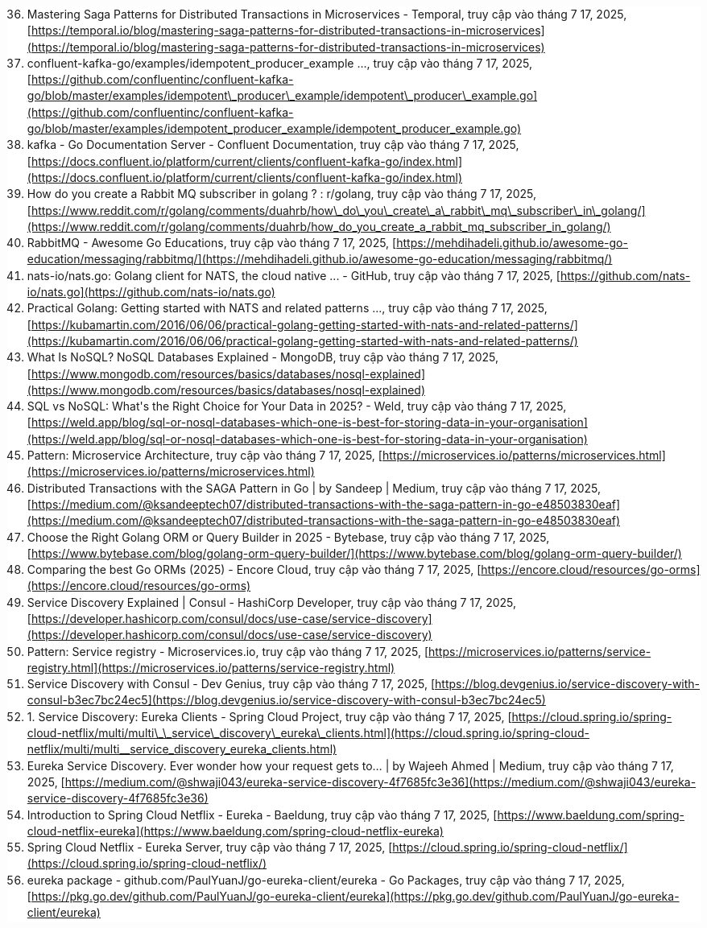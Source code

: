 36. Mastering Saga Patterns for Distributed Transactions in Microservices \- Temporal, truy cập vào tháng 7 17, 2025, [https://temporal.io/blog/mastering-saga-patterns-for-distributed-transactions-in-microservices](https://temporal.io/blog/mastering-saga-patterns-for-distributed-transactions-in-microservices)  
37. confluent-kafka-go/examples/idempotent\_producer\_example ..., truy cập vào tháng 7 17, 2025, [https://github.com/confluentinc/confluent-kafka-go/blob/master/examples/idempotent\_producer\_example/idempotent\_producer\_example.go](https://github.com/confluentinc/confluent-kafka-go/blob/master/examples/idempotent_producer_example/idempotent_producer_example.go)  
38. kafka \- Go Documentation Server \- Confluent Documentation, truy cập vào tháng 7 17, 2025, [https://docs.confluent.io/platform/current/clients/confluent-kafka-go/index.html](https://docs.confluent.io/platform/current/clients/confluent-kafka-go/index.html)  
39. How do you create a Rabbit MQ subscriber in golang ? : r/golang, truy cập vào tháng 7 17, 2025, [https://www.reddit.com/r/golang/comments/duahrb/how\_do\_you\_create\_a\_rabbit\_mq\_subscriber\_in\_golang/](https://www.reddit.com/r/golang/comments/duahrb/how_do_you_create_a_rabbit_mq_subscriber_in_golang/)  
40. RabbitMQ \- Awesome Go Educations, truy cập vào tháng 7 17, 2025, [https://mehdihadeli.github.io/awesome-go-education/messaging/rabbitmq/](https://mehdihadeli.github.io/awesome-go-education/messaging/rabbitmq/)  
41. nats-io/nats.go: Golang client for NATS, the cloud native ... \- GitHub, truy cập vào tháng 7 17, 2025, [https://github.com/nats-io/nats.go](https://github.com/nats-io/nats.go)  
42. Practical Golang: Getting started with NATS and related patterns ..., truy cập vào tháng 7 17, 2025, [https://kubamartin.com/2016/06/06/practical-golang-getting-started-with-nats-and-related-patterns/](https://kubamartin.com/2016/06/06/practical-golang-getting-started-with-nats-and-related-patterns/)  
43. What Is NoSQL? NoSQL Databases Explained \- MongoDB, truy cập vào tháng 7 17, 2025, [https://www.mongodb.com/resources/basics/databases/nosql-explained](https://www.mongodb.com/resources/basics/databases/nosql-explained)  
44. SQL vs NoSQL: What's the Right Choice for Your Data in 2025? \- Weld, truy cập vào tháng 7 17, 2025, [https://weld.app/blog/sql-or-nosql-databases-which-one-is-best-for-storing-data-in-your-organisation](https://weld.app/blog/sql-or-nosql-databases-which-one-is-best-for-storing-data-in-your-organisation)  
45. Pattern: Microservice Architecture, truy cập vào tháng 7 17, 2025, [https://microservices.io/patterns/microservices.html](https://microservices.io/patterns/microservices.html)  
46. Distributed Transactions with the SAGA Pattern in Go | by Sandeep | Medium, truy cập vào tháng 7 17, 2025, [https://medium.com/@ksandeeptech07/distributed-transactions-with-the-saga-pattern-in-go-e48503830eaf](https://medium.com/@ksandeeptech07/distributed-transactions-with-the-saga-pattern-in-go-e48503830eaf)  
47. Choose the Right Golang ORM or Query Builder in 2025 \- Bytebase, truy cập vào tháng 7 17, 2025, [https://www.bytebase.com/blog/golang-orm-query-builder/](https://www.bytebase.com/blog/golang-orm-query-builder/)  
48. Comparing the best Go ORMs (2025) \- Encore Cloud, truy cập vào tháng 7 17, 2025, [https://encore.cloud/resources/go-orms](https://encore.cloud/resources/go-orms)  
49. Service Discovery Explained | Consul \- HashiCorp Developer, truy cập vào tháng 7 17, 2025, [https://developer.hashicorp.com/consul/docs/use-case/service-discovery](https://developer.hashicorp.com/consul/docs/use-case/service-discovery)  
50. Pattern: Service registry \- Microservices.io, truy cập vào tháng 7 17, 2025, [https://microservices.io/patterns/service-registry.html](https://microservices.io/patterns/service-registry.html)  
51. Service Discovery with Consul \- Dev Genius, truy cập vào tháng 7 17, 2025, [https://blog.devgenius.io/service-discovery-with-consul-b3ec7bc24ec5](https://blog.devgenius.io/service-discovery-with-consul-b3ec7bc24ec5)  
52. 1\. Service Discovery: Eureka Clients \- Spring Cloud Project, truy cập vào tháng 7 17, 2025, [https://cloud.spring.io/spring-cloud-netflix/multi/multi\_\_service\_discovery\_eureka\_clients.html](https://cloud.spring.io/spring-cloud-netflix/multi/multi__service_discovery_eureka_clients.html)  
53. Eureka Service Discovery. Ever wonder how your request gets to… | by Wajeeh Ahmed | Medium, truy cập vào tháng 7 17, 2025, [https://medium.com/@shwaji043/eureka-service-discovery-4f7685fc3e36](https://medium.com/@shwaji043/eureka-service-discovery-4f7685fc3e36)  
54. Introduction to Spring Cloud Netflix \- Eureka \- Baeldung, truy cập vào tháng 7 17, 2025, [https://www.baeldung.com/spring-cloud-netflix-eureka](https://www.baeldung.com/spring-cloud-netflix-eureka)  
55. Spring Cloud Netflix \- Eureka Server, truy cập vào tháng 7 17, 2025, [https://cloud.spring.io/spring-cloud-netflix/](https://cloud.spring.io/spring-cloud-netflix/)  
56. eureka package \- github.com/PaulYuanJ/go-eureka-client/eureka \- Go Packages, truy cập vào tháng 7 17, 2025, [https://pkg.go.dev/github.com/PaulYuanJ/go-eureka-client/eureka](https://pkg.go.dev/github.com/PaulYuanJ/go-eureka-client/eureka)  